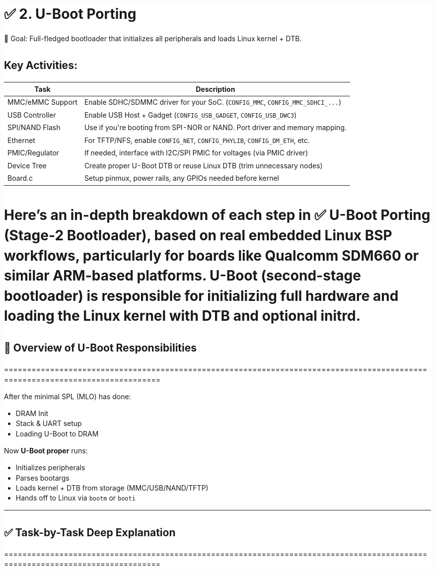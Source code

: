 ✅ 2. U-Boot Porting
==============================================================================================================================
🔹 Goal:
        Full-fledged bootloader that initializes all peripherals and loads Linux kernel + DTB.

Key Activities:
----------------------------------------------------------------------------------------------------
| Task             | Description                                                                   |
| ---------------- | ----------------------------------------------------------------------------- |
| MMC/eMMC Support | Enable SDHC/SDMMC driver for your SoC. (`CONFIG_MMC`, `CONFIG_MMC_SDHCI_...`) |
| USB Controller   | Enable USB Host + Gadget (`CONFIG_USB_GADGET`, `CONFIG_USB_DWC3`)             |
| SPI/NAND Flash   | Use if you're booting from SPI-NOR or NAND. Port driver and memory mapping.   |
| Ethernet         | For TFTP/NFS, enable `CONFIG_NET`, `CONFIG_PHYLIB`, `CONFIG_DM_ETH`, etc.     |
| PMIC/Regulator   | If needed, interface with I2C/SPI PMIC for voltages (via PMIC driver)         |
| Device Tree      | Create proper U-Boot DTB or reuse Linux DTB (trim unnecessary nodes)          |
| Board.c          | Setup pinmux, power rails, any GPIOs needed before kernel                     |



Here’s an **in-depth breakdown** of each step in 
✅ **U-Boot Porting (Stage-2 Bootloader)**, based on real embedded Linux BSP workflows, particularly for boards like **Qualcomm SDM660** or similar ARM-based platforms. U-Boot (second-stage bootloader) is responsible for initializing full hardware and loading the Linux kernel with DTB and optional initrd.
==============================================================================================================================

## 🔹 Overview of U-Boot Responsibilities
==============================================================================================================================

After the minimal SPL (MLO) has done:

* DRAM Init
* Stack & UART setup
* Loading U-Boot to DRAM

Now **U-Boot proper** runs:

* Initializes peripherals
* Parses bootargs
* Loads kernel + DTB from storage (MMC/USB/NAND/TFTP)
* Hands off to Linux via `bootm` or `booti`

---

## ✅ Task-by-Task Deep Explanation
==============================================================================================================================
